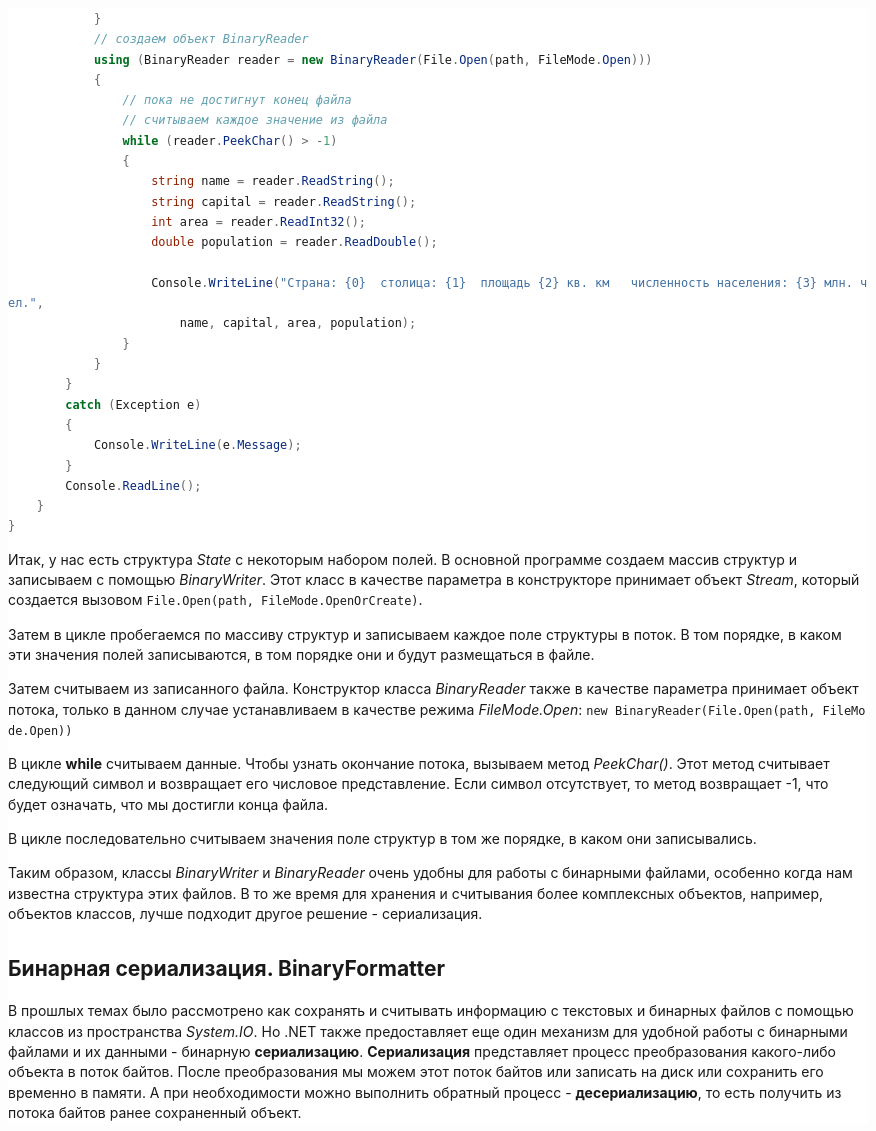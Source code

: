 ```cs
            }
            // создаем объект BinaryReader
            using (BinaryReader reader = new BinaryReader(File.Open(path, FileMode.Open)))
            {
                // пока не достигнут конец файла
                // считываем каждое значение из файла
                while (reader.PeekChar() > -1)
                {
                    string name = reader.ReadString();
                    string capital = reader.ReadString();
                    int area = reader.ReadInt32();
                    double population = reader.ReadDouble();
 
                    Console.WriteLine("Страна: {0}  столица: {1}  площадь {2} кв. км   численность населения: {3} млн. чел.", 
                        name, capital, area, population);
                }
            }
        }
        catch (Exception e)
        {
            Console.WriteLine(e.Message);
        }
        Console.ReadLine();
    }
}
```

Итак, у нас есть структура *State* с некоторым набором полей. В основной программе создаем массив структур и записываем с помощью *BinaryWriter*. Этот класс в качестве параметра в конструкторе принимает объект *Stream*, который создается вызовом `File.Open(path, FileMode.OpenOrCreate)`.

Затем в цикле пробегаемся по массиву структур и записываем каждое поле структуры в поток. В том порядке, в каком эти значения полей записываются, в том порядке они и будут размещаться в файле.

Затем считываем из записанного файла. Конструктор класса *BinaryReader* также в качестве параметра принимает объект потока, только в данном случае устанавливаем в качестве режима *FileMode.Open*: `new BinaryReader(File.Open(path, FileMode.Open))`

В цикле **while** считываем данные. Чтобы узнать окончание потока, вызываем метод *PeekChar()*. Этот метод считывает следующий символ и возвращает его числовое представление. Если символ отсутствует, то метод возвращает -1, что будет означать, что мы достигли конца файла.

В цикле последовательно считываем значения поле структур в том же порядке, в каком они записывались.

Таким образом, классы *BinaryWriter* и *BinaryReader* очень удобны для работы с бинарными файлами, особенно когда нам известна структура этих файлов. В то же время для хранения и считывания более комплексных объектов, например, объектов классов, лучше подходит другое решение - сериализация.

## Бинарная сериализация. BinaryFormatter

В прошлых темах было рассмотрено как сохранять и считывать информацию с текстовых и бинарных файлов с помощью классов из пространства *System.IO*. Но .NET также предоставляет еще один механизм для удобной работы с бинарными файлами и их данными - бинарную **сериализацию**. **Сериализация** представляет процесс преобразования какого-либо объекта в поток байтов. После преобразования мы можем этот поток байтов или записать на диск или сохранить его временно в памяти. А при необходимости можно выполнить обратный процесс - **десериализацию**, то есть получить из потока байтов ранее сохраненный объект.
